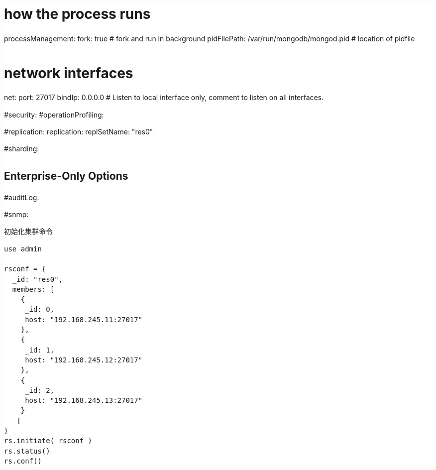 # how the process runs
processManagement:
  fork: true  # fork and run in background
  pidFilePath: /var/run/mongodb/mongod.pid  # location of pidfile

# network interfaces
net:
  port: 27017
  bindIp: 0.0.0.0  # Listen to local interface only, comment to listen on all interfaces.


#security:
#operationProfiling:

#replication:
replication:
    replSetName: "res0"

#sharding:

## Enterprise-Only Options

#auditLog:

#snmp:
</pre>

初始化集群命令
<pre>
use admin

rsconf = {
  _id: "res0",
  members: [
    {
     _id: 0,
     host: "192.168.245.11:27017"
    },
    {
     _id: 1,
     host: "192.168.245.12:27017"
    },
    {
     _id: 2,
     host: "192.168.245.13:27017"
    }
   ]
}
rs.initiate( rsconf )
rs.status()
rs.conf()
</pre>
